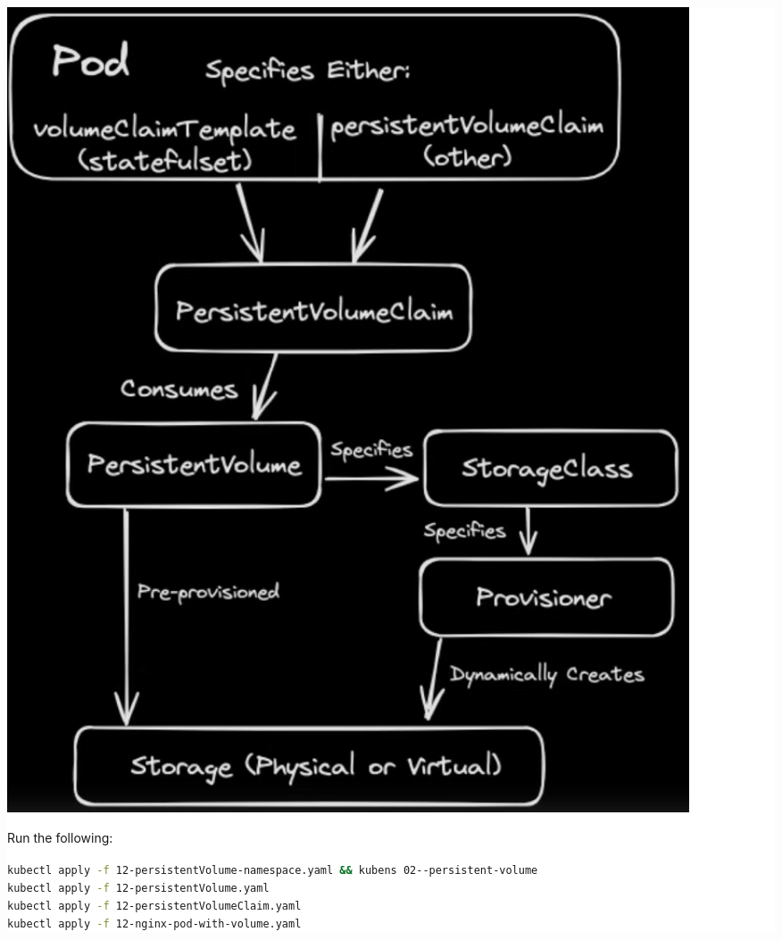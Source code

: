 ![volumes-image](./assets/volumes.png)

Run the following:
```bash
kubectl apply -f 12-persistentVolume-namespace.yaml && kubens 02--persistent-volume
kubectl apply -f 12-persistentVolume.yaml
kubectl apply -f 12-persistentVolumeClaim.yaml
kubectl apply -f 12-nginx-pod-with-volume.yaml
```
